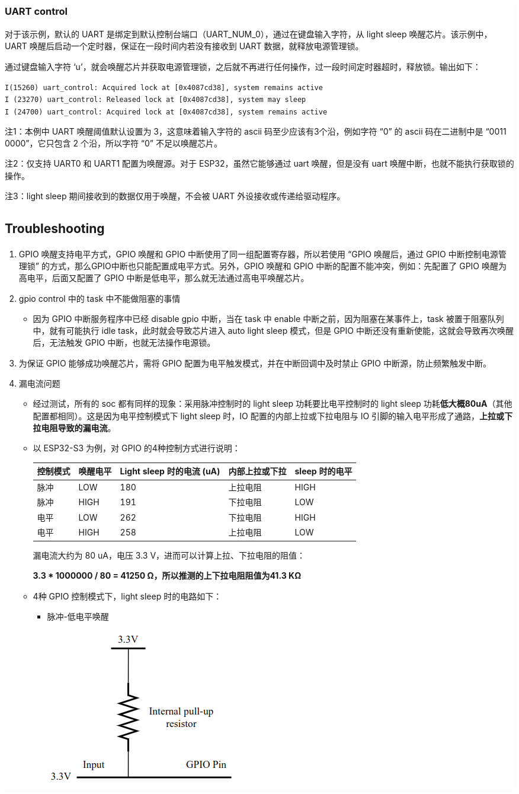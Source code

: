 ### UART control

对于该示例，默认的 UART 是绑定到默认控制台端口（UART_NUM_0），通过在键盘输入字符，从 light sleep 唤醒芯片。该示例中，UART 唤醒后启动一个定时器，保证在一段时间内若没有接收到 UART 数据，就释放电源管理锁。

通过键盘输入字符 ‘u’，就会唤醒芯片并获取电源管理锁，之后就不再进行任何操作，过一段时间定时器超时，释放锁。输出如下：

```
I(15260) uart_control: Acquired lock at [0x4087cd38], system remains active
I (23270) uart_control: Released lock at [0x4087cd38], system may sleep
I (24700) uart_control: Acquired lock at [0x4087cd38], system remains active
```

注1：本例中 UART 唤醒阈值默认设置为 3，这意味着输入字符的 ascii 码至少应该有3个沿，例如字符 “0” 的 ascii 码在二进制中是 “0011 0000”，它只包含 2 个沿，所以字符 “0” 不足以唤醒芯片。

注2：仅支持 UART0 和 UART1 配置为唤醒源。对于 ESP32，虽然它能够通过 uart 唤醒，但是没有 uart 唤醒中断，也就不能执行获取锁的操作。

注3：light sleep 期间接收到的数据仅用于唤醒，不会被 UART 外设接收或传递给驱动程序。

## Troubleshooting

1. GPIO 唤醒支持电平方式，GPIO 唤醒和 GPIO 中断使用了同一组配置寄存器，所以若使用 “GPIO 唤醒后，通过 GPIO 中断控制电源管理锁” 的方式，那么GPIO中断也只能配置成电平方式。另外，GPIO 唤醒和 GPIO 中断的配置不能冲突，例如：先配置了 GPIO 唤醒为高电平，后面又配置了 GPIO 中断是低电平，那么就无法通过高电平唤醒芯片。

2. gpio control 中的 task 中不能做阻塞的事情

   - 因为 GPIO 中断服务程序中已经 disable gpio 中断，当在 task 中 enable 中断之前，因为阻塞在某事件上，task 被置于阻塞队列中，就有可能执行 idle task，此时就会导致芯片进入 auto light sleep 模式，但是 GPIO 中断还没有重新使能，这就会导致再次唤醒后，无法触发 GPIO 中断，也就无法操作电源锁。

3. 为保证 GPIO 能够成功唤醒芯片，需将 GPIO 配置为电平触发模式，并在中断回调中及时禁止 GPIO 中断源，防止频繁触发中断。

4. 漏电流问题

   - 经过测试，所有的 soc 都有同样的现象：采用脉冲控制时的 light sleep 功耗要比电平控制时的 light sleep 功耗**低大概80uA**（其他配置都相同）。这是因为电平控制模式下 light sleep 时，IO 配置的内部上拉或下拉电阻与 IO 引脚的输入电平形成了通路，**上拉或下拉电阻导致的漏电流**。

   - 以 ESP32-S3 为例，对 GPIO 的4种控制方式进行说明：

     | 控制模式 | 唤醒电平 | Light sleep 时的电流 (uA) | 内部上拉或下拉 | sleep 时的电平 |
     | -------- | -------- | ------------------------- | -------------- | -------------- |
     | 脉冲     | LOW      | 180                       | 上拉电阻       | HIGH           |
     | 脉冲     | HIGH     | 191                       | 下拉电阻       | LOW            |
     | 电平     | LOW      | 262                       | 下拉电阻       | HIGH           |
     | 电平     | HIGH     | 258                       | 上拉电阻       | LOW            |

     漏电流大约为 80 uA，电压 3.3 V，进而可以计算上拉、下拉电阻的阻值：

     **3.3 * 1000000 / 80 = 41250 Ω，所以推测的上下拉电阻阻值为41.3 KΩ**

   - 4种 GPIO 控制模式下，light sleep 时的电路如下：

     - 脉冲-低电平唤醒

       ![image-Circuit-Pulse-LowLevel](image/Circuit-Pulse-LowLevel.png)